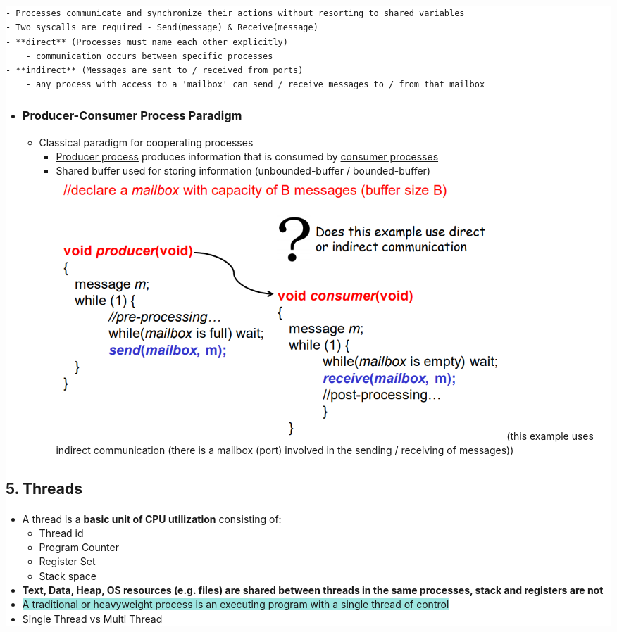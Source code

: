     - Processes communicate and synchronize their actions without resorting to shared variables
    - Two syscalls are required - Send(message) & Receive(message)
    - **direct** (Processes must name each other explicitly)
        - communication occurs between specific processes
    - **indirect** (Messages are sent to / received from ports)
        - any process with access to a 'mailbox' can send / receive messages to / from that mailbox
- ### Producer-Consumer Process Paradigm
    
    - Classical paradigm for cooperating processes
        - <u>Producer process</u> produces information that is consumed by <u>consumer processes</u>
        - Shared buffer used for storing information (unbounded-buffer / bounded-buffer)
            ![5ce0deeb8c161f40f9e567233b5844f3.png](../../_resources/5ce0deeb8c161f40f9e567233b5844f3.png)
            (this example uses indirect communication (there is a mailbox (port) involved in the sending / receiving of messages))

## 5\. Threads

- A thread is a **basic unit of CPU utilization** consisting of:
    - Thread id
    - Program Counter
    - Register Set
    - Stack space
- **Text, Data, Heap, OS resources (e.g. files) are shared between threads in the same processes, stack and registers are not**
- <span style="background-color: #9ee7e2;">A traditional or heavyweight process is an executing program with a single thread of control</span>
- Single Thread vs Multi Thread